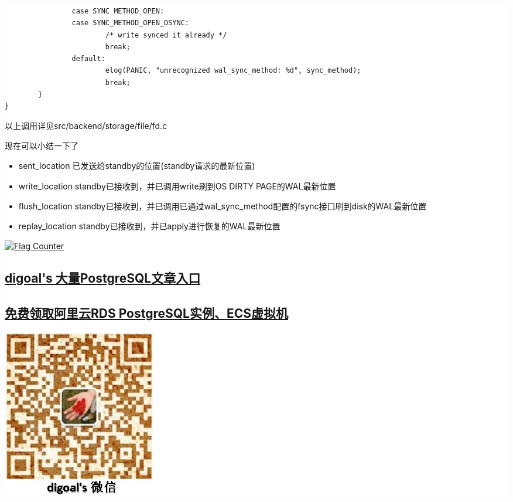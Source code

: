 ```  
                case SYNC_METHOD_OPEN:  
                case SYNC_METHOD_OPEN_DSYNC:  
                        /* write synced it already */  
                        break;  
                default:  
                        elog(PANIC, "unrecognized wal_sync_method: %d", sync_method);  
                        break;  
        }  
}  
```  
  
以上调用详见src/backend/storage/file/fd.c  
  
现在可以小结一下了  
  
  
- sent_location   已发送给standby的位置(standby请求的最新位置)  
  
- write_location    standby已接收到，并已调用write刷到OS DIRTY PAGE的WAL最新位置  
  
- flush_location     standby已接收到，并已调用已通过wal_sync_method配置的fsync接口刷到disk的WAL最新位置  
  
- replay_location   standby已接收到，并已apply进行恢复的WAL最新位置  
  
<a rel="nofollow" href="http://info.flagcounter.com/h9V1"  ><img src="http://s03.flagcounter.com/count/h9V1/bg_FFFFFF/txt_000000/border_CCCCCC/columns_2/maxflags_12/viewers_0/labels_0/pageviews_0/flags_0/"  alt="Flag Counter"  border="0"  ></a>  
  
  
  
  
  
  
## [digoal's 大量PostgreSQL文章入口](https://github.com/digoal/blog/blob/master/README.md "22709685feb7cab07d30f30387f0a9ae")
  
  
## [免费领取阿里云RDS PostgreSQL实例、ECS虚拟机](https://free.aliyun.com/ "57258f76c37864c6e6d23383d05714ea")
  
  
![digoal's weixin](../pic/digoal_weixin.jpg "f7ad92eeba24523fd47a6e1a0e691b59")
  
